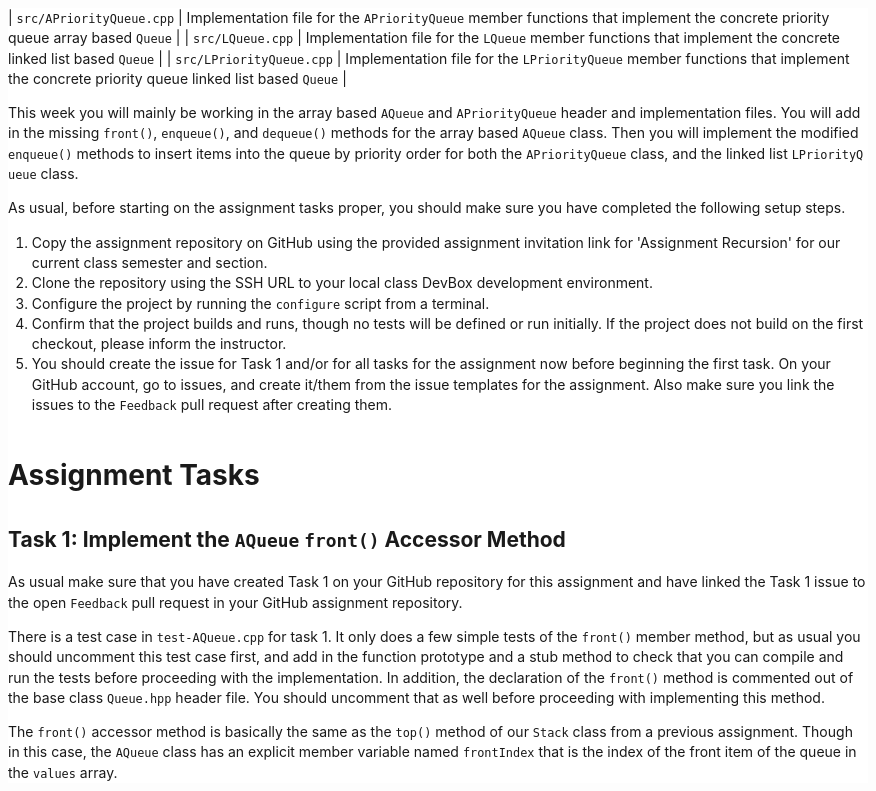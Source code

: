 | `src/APriorityQueue.cpp`                           | Implementation file for the `APriorityQueue` member functions that implement the concrete priority queue array based `Queue`        |
| `src/LQueue.cpp`                                   | Implementation file for the `LQueue` member functions that implement the concrete linked list based `Queue`                         |
| `src/LPriorityQueue.cpp`                           | Implementation file for the `LPriorityQueue` member functions that implement the concrete priority queue linked list based `Queue`  |


This week you will mainly be working in the array based `AQueue` and `APriorityQueue`
header and implementation files.  You will add in the missing
`front()`, `enqueue()`, and `dequeue()` methods for the array based
`AQueue` class.  Then you will implement the modified `enqueue()` methods
to insert items into the queue by priority order for both the
`APriorityQueue` class, and the linked list `LPriorityQueue` class.

As usual, before starting on the assignment tasks proper, you should make sure
you have completed the following setup steps.

1. Copy the assignment repository on GitHub using the provided
   assignment invitation link for 'Assignment Recursion' for our
   current class semester and section.
2. Clone the repository using the SSH URL to your local class DevBox
   development environment.
3. Configure the project by running the `configure` script from a terminal.
4. Confirm that the project builds and runs, though no tests will be
   defined or run initially.  If the project does not build on the first
   checkout, please inform the instructor.
5. You should create the issue for Task 1 and/or for all tasks for the
   assignment now before beginning the first task.  On your GitHub
   account, go to issues, and create it/them from the issue templates
   for the assignment. Also make sure you link the issues to the
   `Feedback` pull request after creating them.


# Assignment Tasks

## Task 1: Implement the `AQueue` `front()` Accessor Method

As usual make sure that you have created Task 1 on your
GitHub repository for this assignment and have linked
the Task 1 issue to the open `Feedback` pull request
in your GitHub assignment repository.

There is a test case in `test-AQueue.cpp` for task 1.
It only does a few simple tests of the `front()` member method, but as
usual you should uncomment this test case first, and add in the
function prototype and a stub method to check that you can compile and
run the tests before proceeding with the implementation.
In addition, the declaration of the `front()` method is commented out
of the base class `Queue.hpp` header file.  You should uncomment that
as well before proceeding with implementing this method.

The `front()` accessor method is basically the same as the `top()` method of
our `Stack` class from a previous assignment.  Though in this case, the
`AQueue` class has an explicit member variable named `frontIndex` that
is the index of the front item of the queue in the `values` array.
